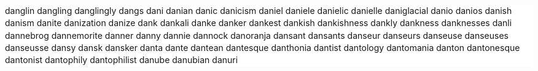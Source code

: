 danglin
dangling
danglingly
dangs
dani
danian
danic
danicism
daniel
daniele
danielic
danielle
daniglacial
danio
danios
danish
danism
danite
danization
danize
dank
dankali
danke
danker
dankest
dankish
dankishness
dankly
dankness
danknesses
danli
dannebrog
dannemorite
danner
danny
dannie
dannock
danoranja
dansant
dansants
danseur
danseurs
danseuse
danseuses
danseusse
dansy
dansk
dansker
danta
dante
dantean
dantesque
danthonia
dantist
dantology
dantomania
danton
dantonesque
dantonist
dantophily
dantophilist
danube
danubian
danuri